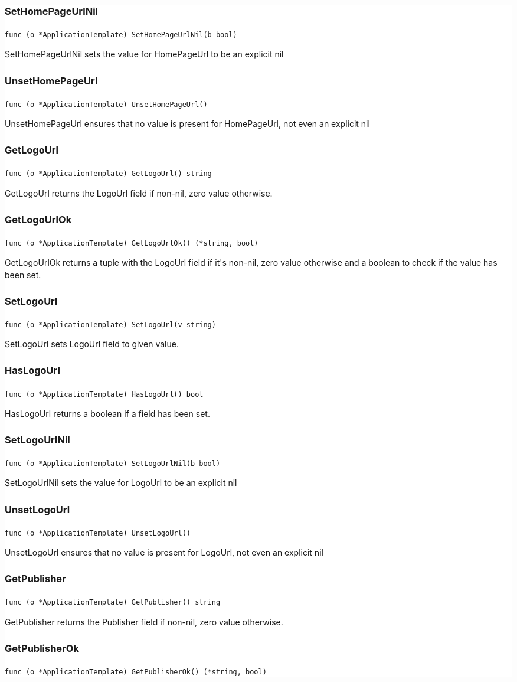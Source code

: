 ### SetHomePageUrlNil

`func (o *ApplicationTemplate) SetHomePageUrlNil(b bool)`

 SetHomePageUrlNil sets the value for HomePageUrl to be an explicit nil

### UnsetHomePageUrl
`func (o *ApplicationTemplate) UnsetHomePageUrl()`

UnsetHomePageUrl ensures that no value is present for HomePageUrl, not even an explicit nil
### GetLogoUrl

`func (o *ApplicationTemplate) GetLogoUrl() string`

GetLogoUrl returns the LogoUrl field if non-nil, zero value otherwise.

### GetLogoUrlOk

`func (o *ApplicationTemplate) GetLogoUrlOk() (*string, bool)`

GetLogoUrlOk returns a tuple with the LogoUrl field if it's non-nil, zero value otherwise
and a boolean to check if the value has been set.

### SetLogoUrl

`func (o *ApplicationTemplate) SetLogoUrl(v string)`

SetLogoUrl sets LogoUrl field to given value.

### HasLogoUrl

`func (o *ApplicationTemplate) HasLogoUrl() bool`

HasLogoUrl returns a boolean if a field has been set.

### SetLogoUrlNil

`func (o *ApplicationTemplate) SetLogoUrlNil(b bool)`

 SetLogoUrlNil sets the value for LogoUrl to be an explicit nil

### UnsetLogoUrl
`func (o *ApplicationTemplate) UnsetLogoUrl()`

UnsetLogoUrl ensures that no value is present for LogoUrl, not even an explicit nil
### GetPublisher

`func (o *ApplicationTemplate) GetPublisher() string`

GetPublisher returns the Publisher field if non-nil, zero value otherwise.

### GetPublisherOk

`func (o *ApplicationTemplate) GetPublisherOk() (*string, bool)`

